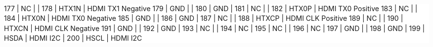 177 | NC | | 178 | HTX1N | HDMI TX1 Negative
179 | GND | | 180 | GND |
181 | NC | | 182 | HTX0P | HDMI TX0 Positive
183 | NC | | 184 | HTX0N | HDMI TX0 Negative
185 | GND | | 186 | GND |
187 | NC | | 188 | HTXCP | HDMI CLK Positive
189 | NC | | 190 | HTXCN | HDMI CLK Negative
191 | GND | | 192 | GND |
193 | NC | | 194 | NC |
195 | NC | | 196 | NC |
197 | GND | | 198 | GND |
199 | HSDA | HDMI I2C | 200 | HSCL | HDMI I2C
